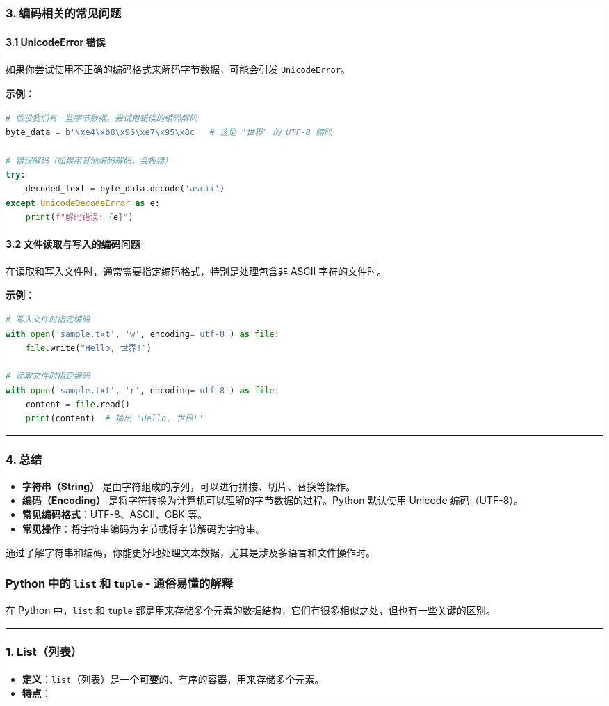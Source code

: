### 3. **编码相关的常见问题**

#### 3.1 **UnicodeError 错误**

如果你尝试使用不正确的编码格式来解码字节数据，可能会引发 `UnicodeError`。

**示例：**

```python
# 假设我们有一些字节数据，尝试用错误的编码解码
byte_data = b'\xe4\xb8\x96\xe7\x95\x8c'  # 这是 "世界" 的 UTF-8 编码

# 错误解码（如果用其他编码解码，会报错）
try:
    decoded_text = byte_data.decode('ascii')
except UnicodeDecodeError as e:
    print(f"解码错误: {e}")
```

#### 3.2 **文件读取与写入的编码问题**

在读取和写入文件时，通常需要指定编码格式，特别是处理包含非 ASCII 字符的文件时。

**示例：**

```python
# 写入文件时指定编码
with open('sample.txt', 'w', encoding='utf-8') as file:
    file.write("Hello, 世界!")

# 读取文件时指定编码
with open('sample.txt', 'r', encoding='utf-8') as file:
    content = file.read()
    print(content)  # 输出 "Hello, 世界!"
```

---

### 4. **总结**

* **字符串（String）** 是由字符组成的序列，可以进行拼接、切片、替换等操作。
* **编码（Encoding）** 是将字符转换为计算机可以理解的字节数据的过程。Python 默认使用 Unicode 编码（UTF-8）。
* **常见编码格式**：UTF-8、ASCII、GBK 等。
* **常见操作**：将字符串编码为字节或将字节解码为字符串。

通过了解字符串和编码，你能更好地处理文本数据，尤其是涉及多语言和文件操作时。

### Python 中的 `list` 和 `tuple` - 通俗易懂的解释

在 Python 中，`list` 和 `tuple` 都是用来存储多个元素的数据结构，它们有很多相似之处，但也有一些关键的区别。

---

### 1. **List（列表）**

* **定义**：`list`（列表）是一个**可变**的、有序的容器，用来存储多个元素。
* **特点**：
